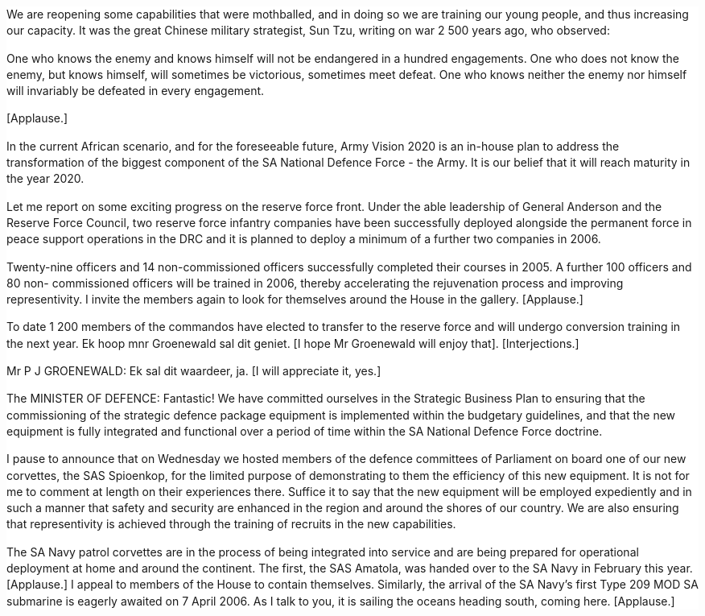 We are reopening some capabilities that were mothballed, and in doing so we
are training our young people, and thus increasing our capacity. It was the
great Chinese military strategist, Sun Tzu, writing on war 2 500 years ago,
who observed:

  One who knows the enemy and knows himself will not be endangered in a
  hundred engagements. One who does not know the enemy, but knows himself,
  will sometimes be victorious, sometimes meet defeat. One who knows
  neither the enemy nor himself will invariably be defeated in every
  engagement.


[Applause.]

In the current African scenario, and for the foreseeable future, Army
Vision 2020 is an in-house plan to address the transformation of the
biggest component of the SA National Defence Force - the Army. It is our
belief that it will reach maturity in the year 2020.

Let me report on some exciting progress on the reserve force front. Under
the able leadership of General Anderson and the Reserve Force Council, two
reserve force infantry companies have been successfully deployed alongside
the permanent force in peace support operations in the DRC and it is
planned to deploy a minimum of a further two companies in 2006.

Twenty-nine officers and 14 non-commissioned officers successfully
completed their courses in 2005. A further 100 officers and 80 non-
commissioned officers will be trained in 2006, thereby accelerating the
rejuvenation process and improving representivity. I invite the members
again to look for themselves around the House in the gallery. [Applause.]

To date 1 200 members of the commandos have elected to transfer to the
reserve force and will undergo conversion training in the next year. Ek
hoop mnr Groenewald sal dit geniet. [I hope Mr Groenewald will enjoy that].
[Interjections.]

Mr P J GROENEWALD: Ek sal dit waardeer, ja. [I will appreciate it, yes.]

The MINISTER OF DEFENCE: Fantastic! We have committed ourselves in the
Strategic Business Plan to ensuring that the commissioning of the strategic
defence package equipment is implemented within the budgetary guidelines,
and that the new equipment is fully integrated and functional over a period
of time within the SA National Defence Force doctrine.

I pause to announce that on Wednesday we hosted members of the defence
committees of Parliament on board one of our new corvettes, the SAS
Spioenkop, for the limited purpose of demonstrating to them the efficiency
of this new equipment. It is not for me to comment at length on their
experiences there. Suffice it to say that the new equipment will be
employed expediently and in such a manner that safety and security are
enhanced in the region and around the shores of our country. We are also
ensuring that representivity is achieved through the training of recruits
in the new capabilities.

The SA Navy patrol corvettes are in the process of being integrated into
service and are being prepared for operational deployment at home and
around the continent. The first, the SAS Amatola, was handed over to the SA
Navy in February this year. [Applause.] I appeal to members of the House to
contain themselves. Similarly, the arrival of the SA Navy’s first Type 209
MOD SA submarine is eagerly awaited on 7 April 2006. As I talk to you, it
is sailing the oceans heading south, coming here. [Applause.]
